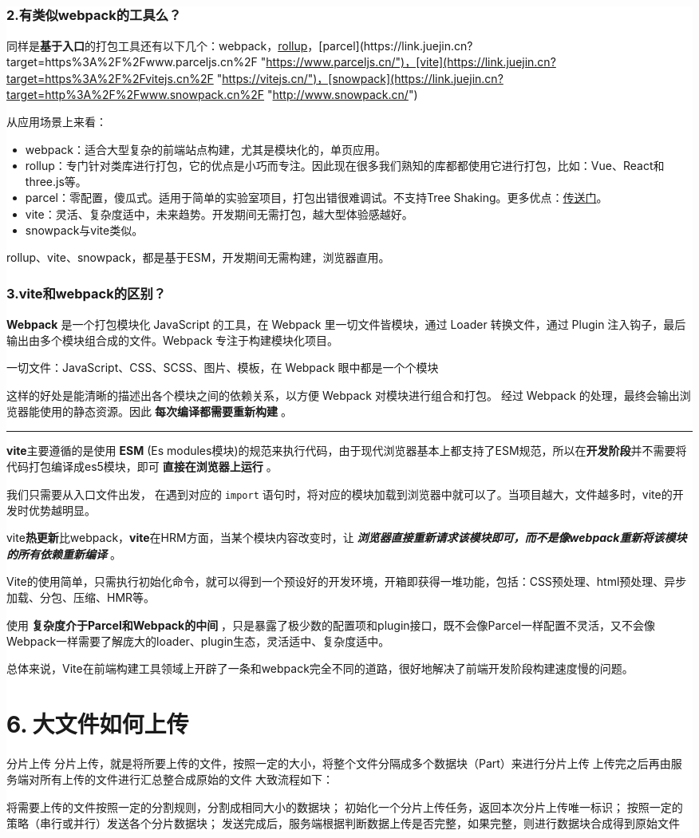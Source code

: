### 2.有类似webpack的工具么？

同样是**基于入口**的打包工具还有以下几个：webpack，[rollup](https://link.juejin.cn?target=https%3A%2F%2Fwww.rollupjs.com%2F "https://www.rollupjs.com/")，[parcel](https://link.juejin.cn?target=https%3A%2F%2Fwww.parceljs.cn%2F "https://www.parceljs.cn/")，[vite](https://link.juejin.cn?target=https%3A%2F%2Fvitejs.cn%2F "https://vitejs.cn/")，[snowpack](https://link.juejin.cn?target=http%3A%2F%2Fwww.snowpack.cn%2F "http://www.snowpack.cn/")

从应用场景上来看：

* webpack：适合大型复杂的前端站点构建，尤其是模块化的，单页应用。
* rollup：专门针对类库进行打包，它的优点是小巧而专注。因此现在很多我们熟知的库都都使用它进行打包，比如：Vue、React和three.js等。
* parcel：零配置，傻瓜式。适用于简单的实验室项目，打包出错很难调试。不支持Tree Shaking。更多优点：[传送门](https://link.juejin.cn?target=https%3A%2F%2Fzhuanlan.zhihu.com%2Fp%2F350601275 "https://zhuanlan.zhihu.com/p/350601275")。
* vite：灵活、复杂度适中，未来趋势。开发期间无需打包，越大型体验感越好。
* snowpack与vite类似。

rollup、vite、snowpack，都是基于ESM，开发期间无需构建，浏览器直用。

### 3.vite和webpack的区别？

**Webpack** 是一个打包模块化 JavaScript 的工具，在 Webpack 里一切文件皆模块，通过 Loader 转换文件，通过 Plugin 注入钩子，最后输出由多个模块组合成的文件。Webpack 专注于构建模块化项目。

一切文件：JavaScript、CSS、SCSS、图片、模板，在 Webpack 眼中都是一个个模块

这样的好处是能清晰的描述出各个模块之间的依赖关系，以方便 Webpack 对模块进行组合和打包。 经过 Webpack 的处理，最终会输出浏览器能使用的静态资源。因此 **每次编译都需要重新构建** 。

---

**vite**主要遵循的是使用 **ESM** (Es modules模块)的规范来执行代码，由于现代浏览器基本上都支持了ESM规范，所以在**开发阶段**并不需要将代码打包编译成es5模块，即可 **直接在浏览器上运行** 。

我们只需要从入口文件出发， 在遇到对应的 `import` 语句时，将对应的模块加载到浏览器中就可以了。当项目越大，文件越多时，vite的开发时优势越明显。

vite**热更新**比webpack，**vite**在HRM方面，当某个模块内容改变时，让 ***浏览器直接重新请求该模块即可，而不是像webpack重新将该模块的所有依赖重新编译*** 。

Vite的使用简单，只需执行初始化命令，就可以得到一个预设好的开发环境，开箱即获得一堆功能，包括：CSS预处理、html预处理、异步加载、分包、压缩、HMR等。

使用 **复杂度介于Parcel和Webpack的中间** ，只是暴露了极少数的配置项和plugin接口，既不会像Parcel一样配置不灵活，又不会像Webpack一样需要了解庞大的loader、plugin生态，灵活适中、复杂度适中。

总体来说，Vite在前端构建工具领域上开辟了一条和webpack完全不同的道路，很好地解决了前端开发阶段构建速度慢的问题。

# 6. 大文件如何上传

分片上传
分片上传，就是将所要上传的文件，按照一定的大小，将整个文件分隔成多个数据块（Part）来进行分片上传
上传完之后再由服务端对所有上传的文件进行汇总整合成原始的文件
大致流程如下：

将需要上传的文件按照一定的分割规则，分割成相同大小的数据块；
初始化一个分片上传任务，返回本次分片上传唯一标识；
按照一定的策略（串行或并行）发送各个分片数据块；
发送完成后，服务端根据判断数据上传是否完整，如果完整，则进行数据块合成得到原始文件
